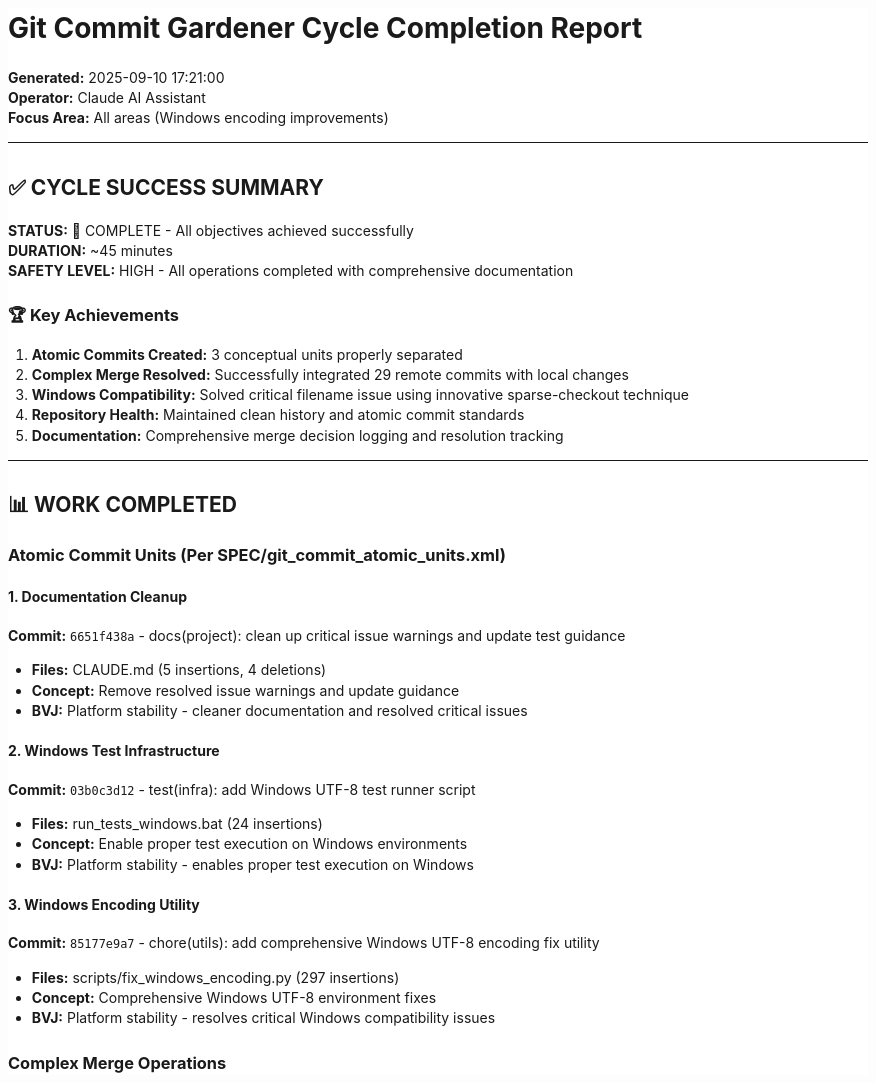# Git Commit Gardener Cycle Completion Report
**Generated:** 2025-09-10 17:21:00  
**Operator:** Claude AI Assistant  
**Focus Area:** All areas (Windows encoding improvements)

---

## ✅ CYCLE SUCCESS SUMMARY

**STATUS:** 🎯 COMPLETE - All objectives achieved successfully  
**DURATION:** ~45 minutes  
**SAFETY LEVEL:** HIGH - All operations completed with comprehensive documentation

### 🏆 Key Achievements

1. **Atomic Commits Created:** 3 conceptual units properly separated
2. **Complex Merge Resolved:** Successfully integrated 29 remote commits with local changes
3. **Windows Compatibility:** Solved critical filename issue using innovative sparse-checkout technique
4. **Repository Health:** Maintained clean history and atomic commit standards
5. **Documentation:** Comprehensive merge decision logging and resolution tracking

---

## 📊 WORK COMPLETED

### Atomic Commit Units (Per SPEC/git_commit_atomic_units.xml)

#### 1. Documentation Cleanup
**Commit:** `6651f438a` - docs(project): clean up critical issue warnings and update test guidance
- **Files:** CLAUDE.md (5 insertions, 4 deletions)
- **Concept:** Remove resolved issue warnings and update guidance
- **BVJ:** Platform stability - cleaner documentation and resolved critical issues

#### 2. Windows Test Infrastructure  
**Commit:** `03b0c3d12` - test(infra): add Windows UTF-8 test runner script
- **Files:** run_tests_windows.bat (24 insertions)
- **Concept:** Enable proper test execution on Windows environments
- **BVJ:** Platform stability - enables proper test execution on Windows

#### 3. Windows Encoding Utility
**Commit:** `85177e9a7` - chore(utils): add comprehensive Windows UTF-8 encoding fix utility
- **Files:** scripts/fix_windows_encoding.py (297 insertions)  
- **Concept:** Comprehensive Windows UTF-8 environment fixes
- **BVJ:** Platform stability - resolves critical Windows compatibility issues

### Complex Merge Operations
